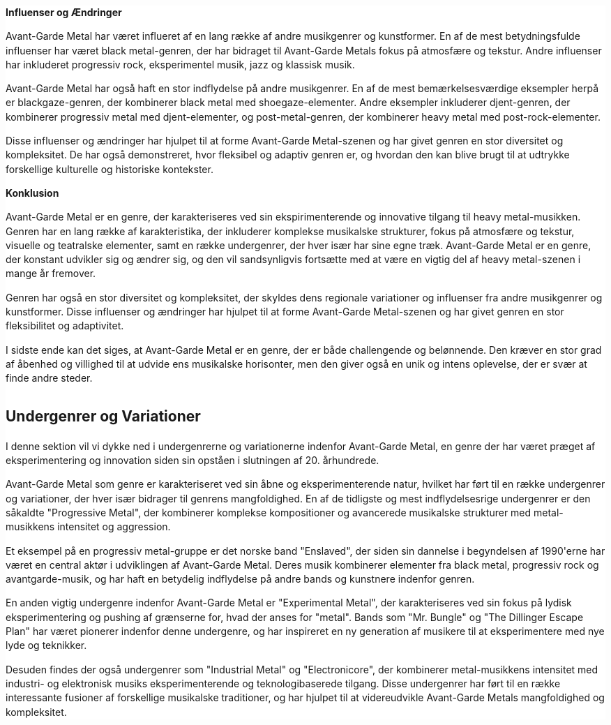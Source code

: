 **Influenser og Ændringer**

Avant-Garde Metal har været influeret af en lang række af andre musikgenrer og kunstformer. En af de mest betydningsfulde influenser har været black metal-genren, der har bidraget til Avant-Garde Metals fokus på atmosfære og tekstur. Andre influenser har inkluderet progressiv rock, eksperimentel musik, jazz og klassisk musik.

Avant-Garde Metal har også haft en stor indflydelse på andre musikgenrer. En af de mest bemærkelsesværdige eksempler herpå er blackgaze-genren, der kombinerer black metal med shoegaze-elementer. Andre eksempler inkluderer djent-genren, der kombinerer progressiv metal med djent-elementer, og post-metal-genren, der kombinerer heavy metal med post-rock-elementer.

Disse influenser og ændringer har hjulpet til at forme Avant-Garde Metal-szenen og har givet genren en stor diversitet og kompleksitet. De har også demonstreret, hvor fleksibel og adaptiv genren er, og hvordan den kan blive brugt til at udtrykke forskellige kulturelle og historiske kontekster.

**Konklusion**

Avant-Garde Metal er en genre, der karakteriseres ved sin ekspirimenterende og innovative tilgang til heavy metal-musikken. Genren har en lang række af karakteristika, der inkluderer komplekse musikalske strukturer, fokus på atmosfære og tekstur, visuelle og teatralske elementer, samt en række undergenrer, der hver især har sine egne træk. Avant-Garde Metal er en genre, der konstant udvikler sig og ændrer sig, og den vil sandsynligvis fortsætte med at være en vigtig del af heavy metal-szenen i mange år fremover.

Genren har også en stor diversitet og kompleksitet, der skyldes dens regionale variationer og influenser fra andre musikgenrer og kunstformer. Disse influenser og ændringer har hjulpet til at forme Avant-Garde Metal-szenen og har givet genren en stor fleksibilitet og adaptivitet.

I sidste ende kan det siges, at Avant-Garde Metal er en genre, der er både challengende og belønnende. Den kræver en stor grad af åbenhed og villighed til at udvide ens musikalske horisonter, men den giver også en unik og intens oplevelse, der er svær at finde andre steder.

## Undergenrer og Variationer

I denne sektion vil vi dykke ned i undergenrerne og variationerne indenfor Avant-Garde Metal, en genre der har været præget af eksperimentering og innovation siden sin opståen i slutningen af 20. århundrede.

Avant-Garde Metal som genre er karakteriseret ved sin åbne og eksperimenterende natur, hvilket har ført til en række undergenrer og variationer, der hver især bidrager til genrens mangfoldighed. En af de tidligste og mest indflydelsesrige undergenrer er den såkaldte "Progressive Metal", der kombinerer komplekse kompositioner og avancerede musikalske strukturer med metal-musikkens intensitet og aggression.

Et eksempel på en progressiv metal-gruppe er det norske band "Enslaved", der siden sin dannelse i begyndelsen af 1990'erne har været en central aktør i udviklingen af Avant-Garde Metal. Deres musik kombinerer elementer fra black metal, progressiv rock og avantgarde-musik, og har haft en betydelig indflydelse på andre bands og kunstnere indenfor genren.

En anden vigtig undergenre indenfor Avant-Garde Metal er "Experimental Metal", der karakteriseres ved sin fokus på lydisk eksperimentering og pushing af grænserne for, hvad der anses for "metal". Bands som "Mr. Bungle" og "The Dillinger Escape Plan" har været pionerer indenfor denne undergenre, og har inspireret en ny generation af musikere til at eksperimentere med nye lyde og teknikker.

Desuden findes der også undergenrer som "Industrial Metal" og "Electronicore", der kombinerer metal-musikkens intensitet med industri- og elektronisk musiks eksperimenterende og teknologibaserede tilgang. Disse undergenrer har ført til en række interessante fusioner af forskellige musikalske traditioner, og har hjulpet til at videreudvikle Avant-Garde Metals mangfoldighed og kompleksitet.
